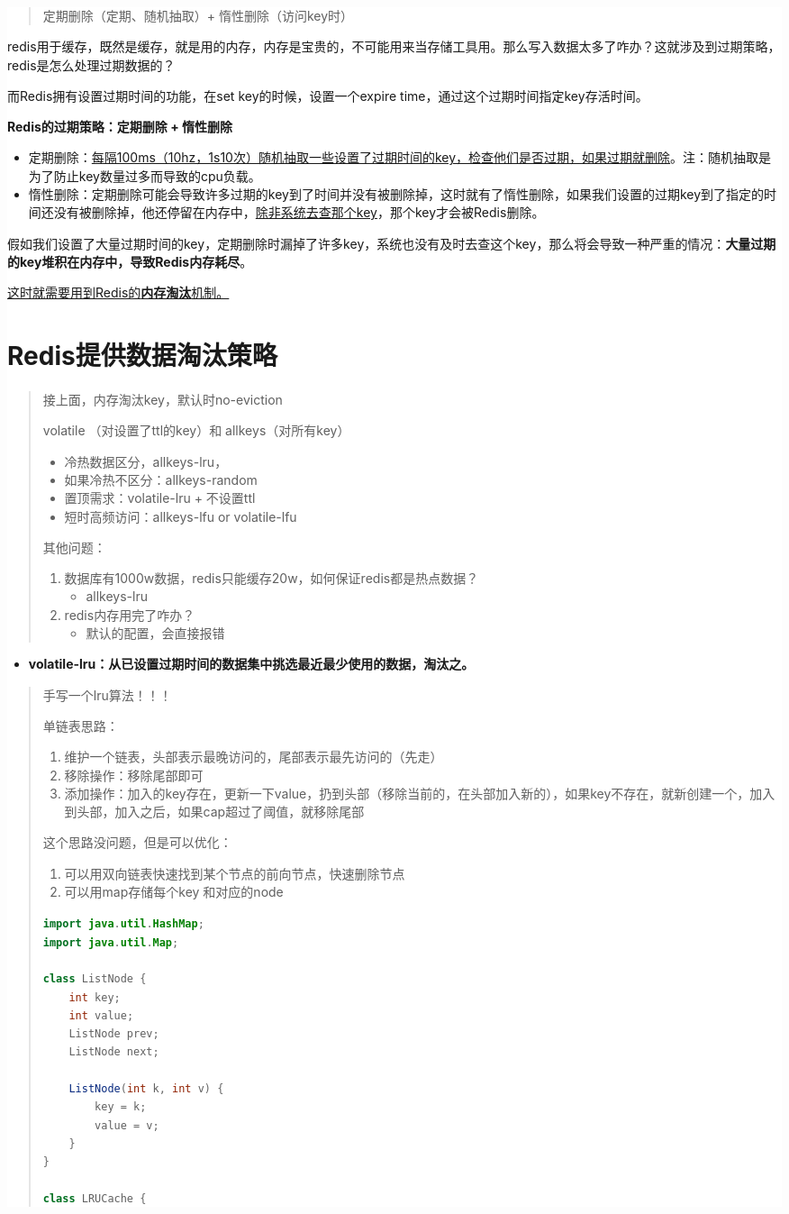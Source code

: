 > 定期删除（定期、随机抽取）+ 惰性删除（访问key时）

redis用于缓存，既然是缓存，就是用的内存，内存是宝贵的，不可能用来当存储工具用。那么写入数据太多了咋办？这就涉及到过期策略，redis是怎么处理过期数据的？

而Redis拥有设置过期时间的功能，在set key的时候，设置一个expire time，通过这个过期时间指定key存活时间。

**Redis的过期策略：定期删除 + 惰性删除**

- 定期删除：<u>每隔100ms（10hz，1s10次）随机抽取一些设置了过期时间的key，检查他们是否过期，如果过期就删除</u>。注：随机抽取是为了防止key数量过多而导致的cpu负载。
- 惰性删除：定期删除可能会导致许多过期的key到了时间并没有被删除掉，这时就有了惰性删除，如果我们设置的过期key到了指定的时间还没有被删除掉，他还停留在内存中，<u>除非系统去查那个key</u>，那个key才会被Redis删除。

假如我们设置了大量过期时间的key，定期删除时漏掉了许多key，系统也没有及时去查这个key，那么将会导致一种严重的情况：**大量过期的key堆积在内存中，导致Redis内存耗尽**。

<u>这时就需要用到Redis的**内存淘汰**机制。</u>

# Redis提供数据淘汰策略

> 接上面，内存淘汰key，默认时no-eviction
>
> volatile （对设置了ttl的key）和 allkeys（对所有key）
>
> - 冷热数据区分，allkeys-lru，
> - 如果冷热不区分：allkeys-random
> - 置顶需求：volatile-lru + 不设置ttl
> - 短时高频访问：allkeys-lfu or volatile-lfu
>
> 其他问题：
>
> 1. 数据库有1000w数据，redis只能缓存20w，如何保证redis都是热点数据？
>    - allkeys-lru
> 2. redis内存用完了咋办？
>    - 默认的配置，会直接报错

- **volatile-lru：从已设置过期时间的数据集中挑选最近最少使用的数据，淘汰之。**

> 手写一个lru算法！！！
>
> 单链表思路：
>
> 1. 维护一个链表，头部表示最晚访问的，尾部表示最先访问的（先走）
> 2. 移除操作：移除尾部即可
> 3. 添加操作：加入的key存在，更新一下value，扔到头部（移除当前的，在头部加入新的），如果key不存在，就新创建一个，加入到头部，加入之后，如果cap超过了阈值，就移除尾部
>
> 这个思路没问题，但是可以优化：
>
> 1. 可以用双向链表快速找到某个节点的前向节点，快速删除节点
> 2. 可以用map存储每个key 和对应的node
>
> ```java
> import java.util.HashMap;  
> import java.util.Map;  
>   
> class ListNode {  
>     int key;  
>     int value;  
>     ListNode prev;  
>     ListNode next;  
>   
>     ListNode(int k, int v) {  
>         key = k;  
>         value = v;  
>     }  
> }  
>   
> class LRUCache {  